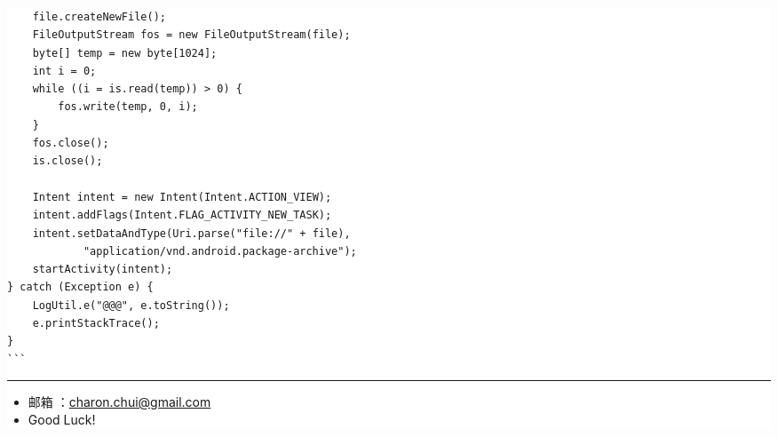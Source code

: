 		file.createNewFile();
		FileOutputStream fos = new FileOutputStream(file);
		byte[] temp = new byte[1024];
		int i = 0;
		while ((i = is.read(temp)) > 0) {
			fos.write(temp, 0, i);
		}
		fos.close();
		is.close();

		Intent intent = new Intent(Intent.ACTION_VIEW);
		intent.addFlags(Intent.FLAG_ACTIVITY_NEW_TASK);
		intent.setDataAndType(Uri.parse("file://" + file),
				"application/vnd.android.package-archive");
		startActivity(intent);
	} catch (Exception e) {
		LogUtil.e("@@@", e.toString());
		e.printStackTrace();
	}
	```
	
---

- 邮箱 ：charon.chui@gmail.com  
- Good Luck! 